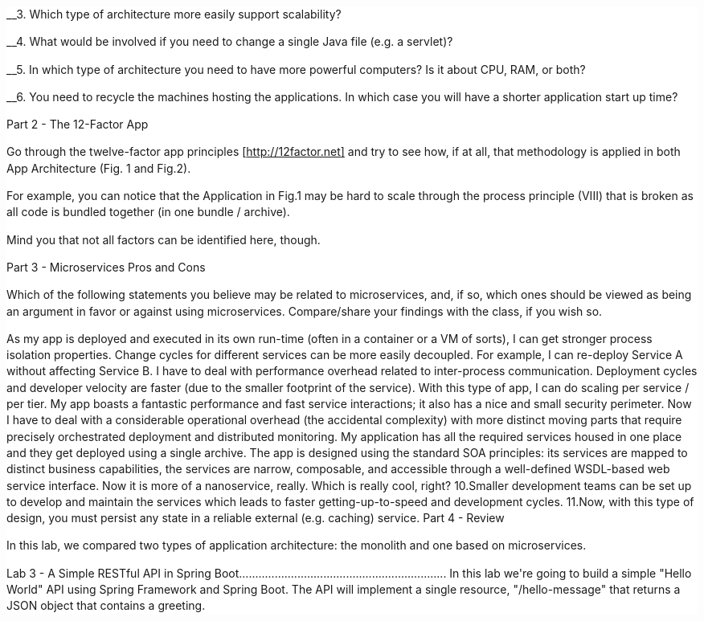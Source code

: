 __3. Which type of architecture more easily support scalability?

__4. What would be involved if you need to change a single Java file (e.g. a servlet)?

__5. In which type of architecture you need to have more powerful computers? Is it about
CPU, RAM, or both?

__6. You need to recycle the machines hosting the applications. In which case you will
have a shorter application start up time?

Part 2 - The 12-Factor App

Go through the twelve-factor app principles [http://12factor.net] and try to see how, if at
all, that methodology is applied in both App Architecture (Fig. 1 and Fig.2).

For example, you can notice that the Application in Fig.1 may be hard to scale through
the process principle (VIII) that is broken as all code is bundled together (in one bundle /
archive).

Mind you that not all factors can be identified here, though.

Part 3 - Microservices Pros and Cons

Which of the following statements you believe may be related to microservices, and, if
so, which ones should be viewed as being an argument in favor or against using
microservices. Compare/share your findings with the class, if you wish so.

As my app is deployed and executed in its own run-time (often in a container or a
VM of sorts), I can get stronger process isolation properties.
Change cycles for different services can be more easily decoupled. For example,
I can re-deploy Service A without affecting Service B.
I have to deal with performance overhead related to inter-process communication.
Deployment cycles and developer velocity are faster (due to the smaller footprint
of the service).
With this type of app, I can do scaling per service / per tier.
My app boasts a fantastic performance and fast service interactions; it also has a
nice and small security perimeter.
Now I have to deal with a considerable operational overhead (the accidental
complexity) with more distinct moving parts that require precisely orchestrated
deployment and distributed monitoring.
My application has all the required services housed in one place and they get
deployed using a single archive. The app is designed using the standard SOA
principles: its services are mapped to distinct business capabilities, the services
are narrow, composable, and accessible through a well-defined WSDL-based web
service interface.
Now it is more of a nanoservice, really. Which is really cool, right?
10.Smaller development teams can be set up to develop and maintain the services
which leads to faster getting-up-to-speed and development cycles.
11.Now, with this type of design, you must persist any state in a reliable external
(e.g. caching) service.
Part 4 - Review

In this lab, we compared two types of application architecture: the monolith and one
based on microservices.

Lab 3 - A Simple RESTful API in Spring Boot................................................................
In this lab we're going to build a simple "Hello World" API using Spring Framework and
Spring Boot. The API will implement a single resource, "/hello-message" that returns a
JSON object that contains a greeting.
